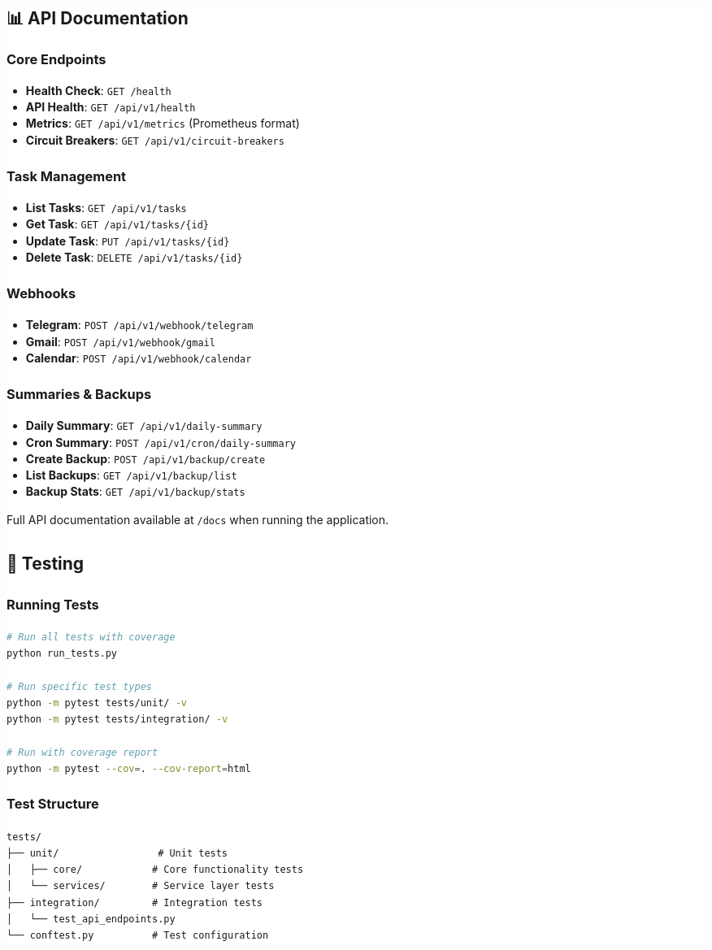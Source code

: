 ## 📊 API Documentation

### Core Endpoints

- **Health Check**: `GET /health`
- **API Health**: `GET /api/v1/health`
- **Metrics**: `GET /api/v1/metrics` (Prometheus format)
- **Circuit Breakers**: `GET /api/v1/circuit-breakers`

### Task Management

- **List Tasks**: `GET /api/v1/tasks`
- **Get Task**: `GET /api/v1/tasks/{id}`
- **Update Task**: `PUT /api/v1/tasks/{id}`
- **Delete Task**: `DELETE /api/v1/tasks/{id}`

### Webhooks

- **Telegram**: `POST /api/v1/webhook/telegram`
- **Gmail**: `POST /api/v1/webhook/gmail`
- **Calendar**: `POST /api/v1/webhook/calendar`

### Summaries & Backups

- **Daily Summary**: `GET /api/v1/daily-summary`
- **Cron Summary**: `POST /api/v1/cron/daily-summary`
- **Create Backup**: `POST /api/v1/backup/create`
- **List Backups**: `GET /api/v1/backup/list`
- **Backup Stats**: `GET /api/v1/backup/stats`

Full API documentation available at `/docs` when running the application.

## 🧪 Testing

### Running Tests

```bash
# Run all tests with coverage
python run_tests.py

# Run specific test types
python -m pytest tests/unit/ -v
python -m pytest tests/integration/ -v

# Run with coverage report
python -m pytest --cov=. --cov-report=html
```

### Test Structure

```
tests/
├── unit/                 # Unit tests
│   ├── core/            # Core functionality tests
│   └── services/        # Service layer tests
├── integration/         # Integration tests
│   └── test_api_endpoints.py
└── conftest.py          # Test configuration
```
